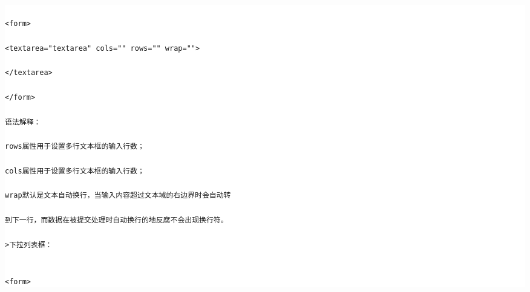 																																																																																																																																																																																																																																																																																																																																																																																																																																																									<form>
																																																																																																																																																																																																																																																																																																																																																																																																																																																											<textarea="textarea" cols="" rows="" wrap="">
																																																																																																																																																																																																																																																																																																																																																																																																																																																													</textarea>
																																																																																																																																																																																																																																																																																																																																																																																																																																																														</form>
																																																																																																																																																																																																																																																																																																																																																																																																																																																															语法解释：
																																																																																																																																																																																																																																																																																																																																																																																																																																																																		rows属性用于设置多行文本框的输入行数；
																																																																																																																																																																																																																																																																																																																																																																																																																																																																					cols属性用于设置多行文本框的输入行数；
																																																																																																																																																																																																																																																																																																																																																																																																																																																																								wrap默认是文本自动换行，当输入内容超过文本域的右边界时会自动转
																																																																																																																																																																																																																																																																																																																																																																																																																																																																											到下一行，而数据在被提交处理时自动换行的地反腐不会出现换行符。
																																																																																																																																																																																																																																																																																																																																																																																																																																																																											>下拉列表框：
																																																																																																																																																																																																																																																																																																																																																																																																																																																																												
																																																																																																																																																																																																																																																																																																																																																																																																																																																																													<form>